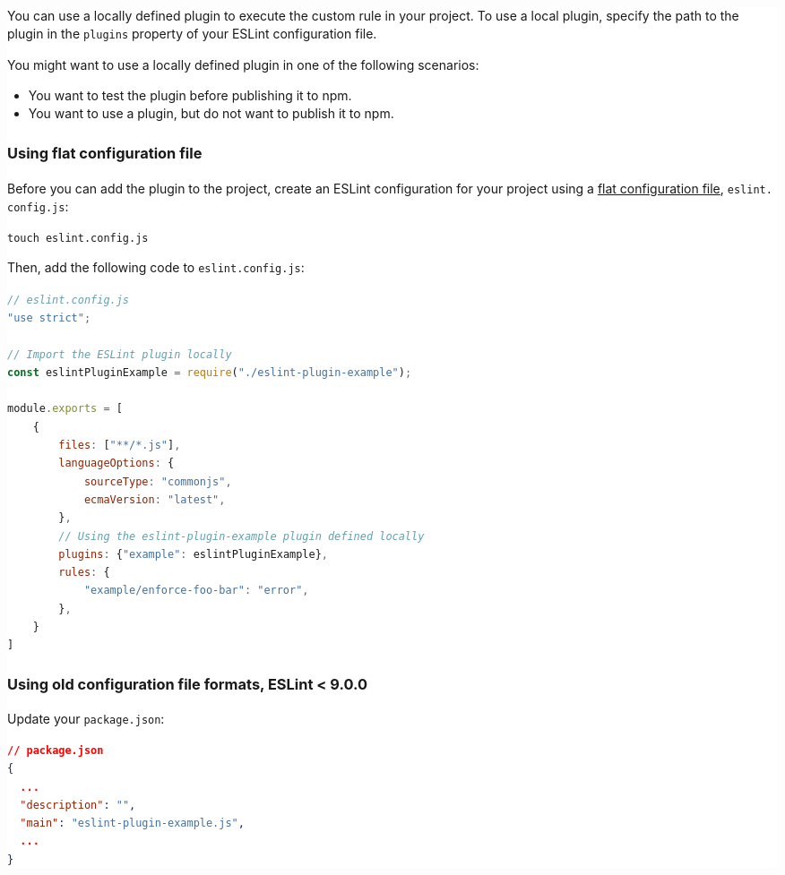 You can use a locally defined plugin to execute the custom rule in your project. To use a local plugin, specify the path to the plugin in the `plugins` property of your ESLint configuration file.

You might want to use a locally defined plugin in one of the following scenarios:

* You want to test the plugin before publishing it to npm.
* You want to use a plugin, but do not want to publish it to npm.

### Using flat configuration file

Before you can add the plugin to the project, create an ESLint configuration for your project using a [flat configuration file](../use/configure/configuration-files-new), `eslint.config.js`:

```shell
touch eslint.config.js
```

Then, add the following code to `eslint.config.js`:

```javascript
// eslint.config.js
"use strict";

// Import the ESLint plugin locally
const eslintPluginExample = require("./eslint-plugin-example");

module.exports = [
    {
        files: ["**/*.js"],
        languageOptions: {
            sourceType: "commonjs",
            ecmaVersion: "latest",
        },
        // Using the eslint-plugin-example plugin defined locally
        plugins: {"example": eslintPluginExample},
        rules: {
            "example/enforce-foo-bar": "error",
        },
    }
]
```

### Using old configuration file formats, ESLint < 9.0.0

Update your `package.json`:

```json
// package.json
{
  ...
  "description": "",
  "main": "eslint-plugin-example.js",
  ...
}
```
